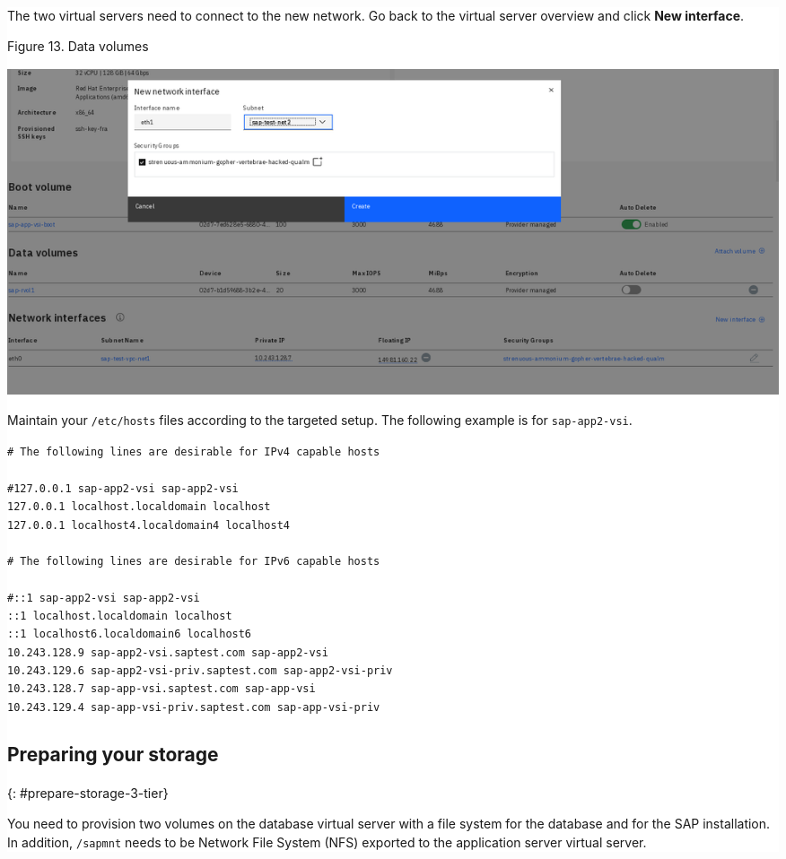 The two virtual servers need to connect to the new network. Go back to the virtual server overview and click **New interface**.

  Figure 13. Data volumes

  ![Figure 13. Data volumes](/images/image4.png "Data volumes")

Maintain your `/etc/hosts` files according to the targeted setup. The following example is for `sap-app2-vsi`.

```
# The following lines are desirable for IPv4 capable hosts

#127.0.0.1 sap-app2-vsi sap-app2-vsi
127.0.0.1 localhost.localdomain localhost
127.0.0.1 localhost4.localdomain4 localhost4

# The following lines are desirable for IPv6 capable hosts

#::1 sap-app2-vsi sap-app2-vsi
::1 localhost.localdomain localhost
::1 localhost6.localdomain6 localhost6
10.243.128.9 sap-app2-vsi.saptest.com sap-app2-vsi
10.243.129.6 sap-app2-vsi-priv.saptest.com sap-app2-vsi-priv
10.243.128.7 sap-app-vsi.saptest.com sap-app-vsi
10.243.129.4 sap-app-vsi-priv.saptest.com sap-app-vsi-priv
```

## Preparing your storage
{: #prepare-storage-3-tier}

You need to provision two volumes on the database virtual server with a file system for the database and for the SAP installation. In addition, `/sapmnt` needs to be Network File System (NFS) exported to the application server virtual server.
